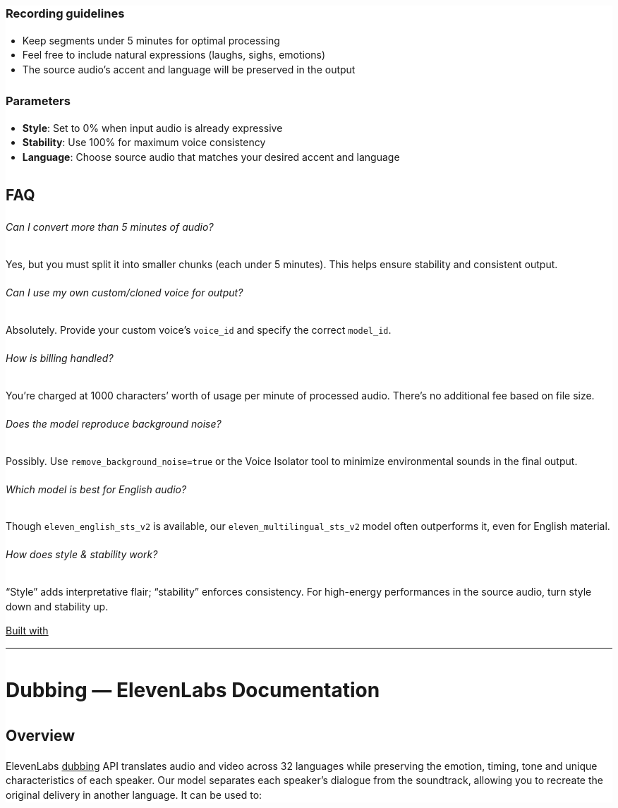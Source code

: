 ### Recording guidelines

*   Keep segments under 5 minutes for optimal processing
*   Feel free to include natural expressions (laughs, sighs, emotions)
*   The source audio’s accent and language will be preserved in the output

### Parameters

*   **Style**: Set to 0% when input audio is already expressive
*   **Stability**: Use 100% for maximum voice consistency
*   **Language**: Choose source audio that matches your desired accent and language

FAQ
---

###### Can I convert more than 5 minutes of audio?

Yes, but you must split it into smaller chunks (each under 5 minutes). This helps ensure stability and consistent output.

###### Can I use my own custom/cloned voice for output?

Absolutely. Provide your custom voice’s `voice_id` and specify the correct `model_id`.

###### How is billing handled?

You’re charged at 1000 characters’ worth of usage per minute of processed audio. There’s no additional fee based on file size.

###### Does the model reproduce background noise?

Possibly. Use `remove_background_noise=true` or the Voice Isolator tool to minimize environmental sounds in the final output.

###### Which model is best for English audio?

Though `eleven_english_sts_v2` is available, our `eleven_multilingual_sts_v2` model often outperforms it, even for English material.

###### How does style & stability work?

“Style” adds interpretative flair; “stability” enforces consistency. For high-energy performances in the source audio, turn style down and stability up.

[Built with](https://buildwithfern.com/?utm_campaign=buildWith&utm_medium=docs&utm_source=elevenlabs.io)

---

# Dubbing — ElevenLabs Documentation

Overview
--------

ElevenLabs [dubbing](/docs/api-reference/dubbing/dub-a-video-or-an-audio-file)
 API translates audio and video across 32 languages while preserving the emotion, timing, tone and unique characteristics of each speaker. Our model separates each speaker’s dialogue from the soundtrack, allowing you to recreate the original delivery in another language. It can be used to:

